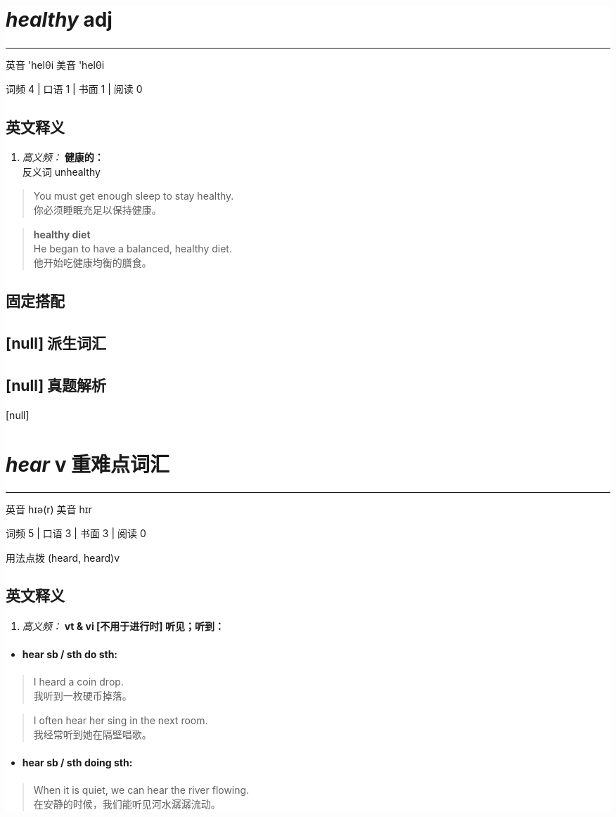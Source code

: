
# ***healthy*** adj
---
英音 'helθi     美音 'helθi

词频 4 | 口语 1 | 书面 1 | 阅读 0


英文释义
---
1. *高义频：* **健康的：**  
反义词 unhealthy 

> You must get enough sleep to stay healthy.  
> 你必须睡眠充足以保持健康。

> **healthy diet**  
> He began to have a balanced, healthy diet.  
> 他开始吃健康均衡的膳食。

固定搭配
---
[null]
派生词汇
---
[null]
真题解析
---
[null]


# ***hear*** v  重难点词汇
---
英音 hɪə(r)     美音 hɪr

词频 5 | 口语 3 | 书面 3 | 阅读 0

用法点拨  (heard, heard)v

英文释义
---
1. *高义频：* **vt & vi [不用于进行时] 听见；听到：**  


- #### hear sb / sth do sth:

> I heard a coin drop.  
> 我听到一枚硬币掉落。

> I often hear her sing in the next room.  
> 我经常听到她在隔壁唱歌。

- #### hear sb / sth doing sth:

> When it is quiet, we can hear the river flowing.  
> 在安静的时候，我们能听见河水潺潺流动。

